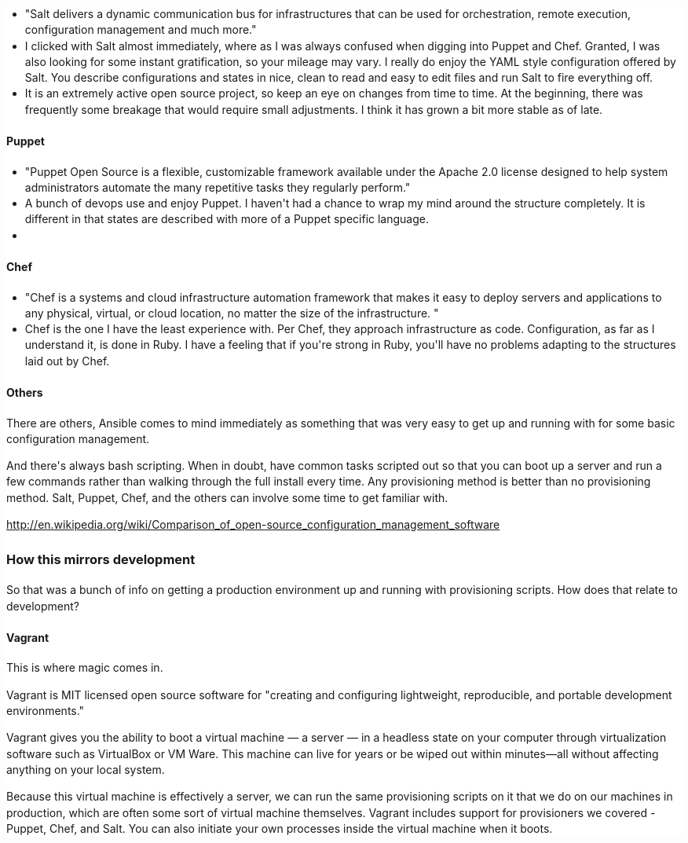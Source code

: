 * "Salt delivers a dynamic communication bus for infrastructures that can be used for orchestration, remote execution, configuration management and much more."
* I clicked with Salt almost immediately, where as I was always confused when digging into Puppet and Chef. Granted, I was also looking for some instant gratification, so your mileage may vary. I really do enjoy the YAML style configuration offered by Salt. You describe configurations and states in nice, clean to read and easy to edit files and run Salt to fire everything off.
* It is an extremely active open source project, so keep an eye on changes from time to time. At the beginning, there was frequently some breakage that would require small adjustments. I think it has grown a bit more stable as of late.

#### Puppet

* "Puppet Open Source is a flexible, customizable framework available under the Apache 2.0 license designed to help system administrators automate the many repetitive tasks they regularly perform."
* A bunch of devops use and enjoy Puppet. I haven't had a chance to wrap my mind around the structure completely. It is different in that states are described with more of a Puppet specific language.
*

#### Chef

* "Chef is a systems and cloud infrastructure automation framework that makes it easy to deploy servers and applications to any physical, virtual, or cloud location, no matter the size of the infrastructure. "
* Chef is the one I have the least experience with. Per Chef, they approach infrastructure as code. Configuration, as far as I understand it, is done in Ruby. I have a feeling that if you're strong in Ruby, you'll have no problems adapting to the structures laid out by Chef.

#### Others

There are others, Ansible comes to mind immediately as something that was very easy to get up and running with for some basic configuration management.

And there's always bash scripting. When in doubt, have common tasks scripted out so that you can boot up a server and run a few commands rather than walking through the full install every time. Any provisioning method is better than no provisioning method. Salt, Puppet, Chef, and the others can involve some time to get familiar with.

http://en.wikipedia.org/wiki/Comparison_of_open-source_configuration_management_software

### How this mirrors development

So that was a bunch of info on getting a production environment up and running with provisioning scripts. How does that relate to development?

#### Vagrant

This is where magic comes in.

Vagrant is MIT licensed open source software for "creating and configuring lightweight, reproducible, and portable development environments."

Vagrant gives you the ability to boot a virtual machine — a server — in a headless state on your computer through virtualization software such as VirtualBox or VM Ware. This machine can live for years or be wiped out within minutes—all without affecting anything on your local system.

Because this virtual machine is effectively a server, we can run the same provisioning scripts on it that we do on our machines in production, which are often some sort of virtual machine themselves. Vagrant includes support for provisioners we covered - Puppet, Chef, and Salt. You can also initiate your own processes inside the virtual machine when it boots.
